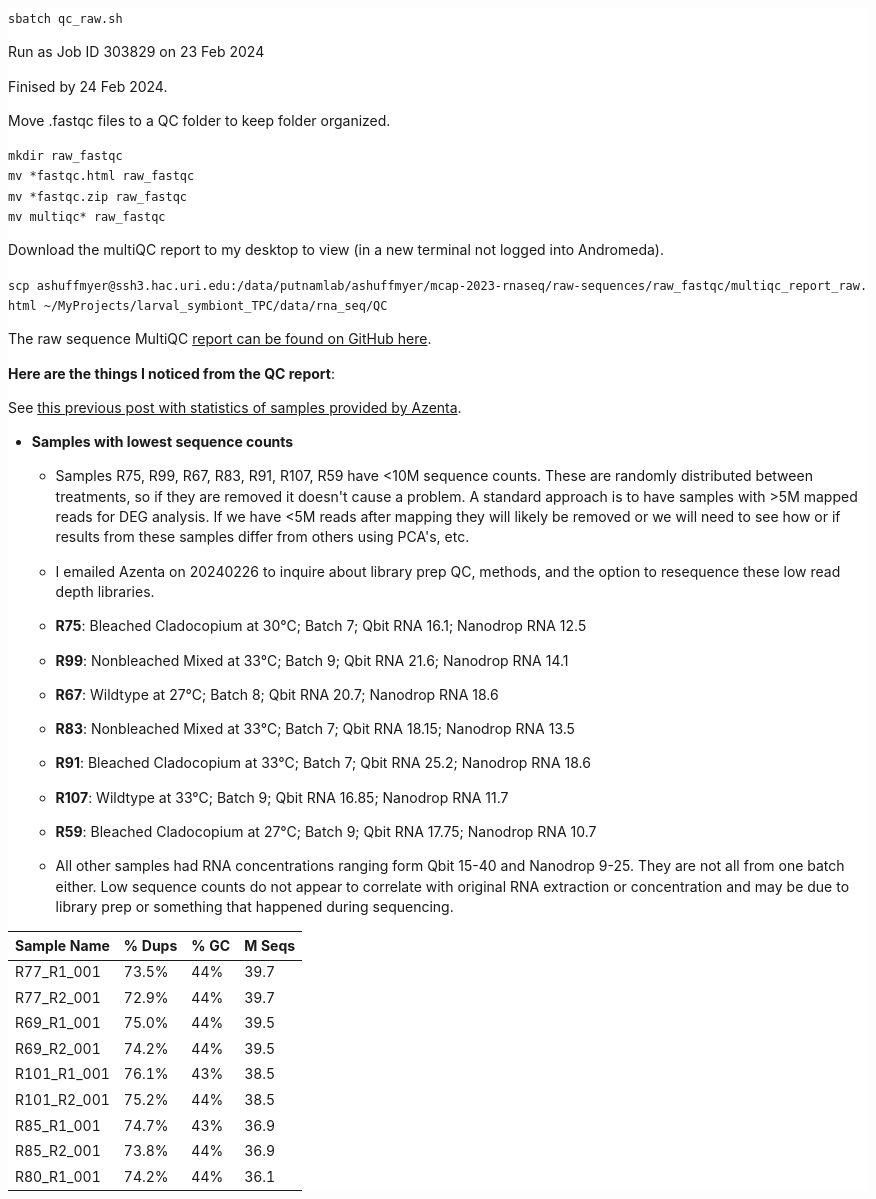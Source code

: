 ```
sbatch qc_raw.sh
```

Run as Job ID 303829 on 23 Feb 2024 

Finised by 24 Feb 2024.  

Move .fastqc files to a QC folder to keep folder organized.  

```
mkdir raw_fastqc
mv *fastqc.html raw_fastqc
mv *fastqc.zip raw_fastqc
mv multiqc* raw_fastqc
```

Download the multiQC report to my desktop to view (in a new terminal not logged into Andromeda). 

```
scp ashuffmyer@ssh3.hac.uri.edu:/data/putnamlab/ashuffmyer/mcap-2023-rnaseq/raw-sequences/raw_fastqc/multiqc_report_raw.html ~/MyProjects/larval_symbiont_TPC/data/rna_seq/QC
```

The raw sequence MultiQC [report can be found on GitHub here](https://github.com/AHuffmyer/larval_symbiont_TPC/blob/main/data/rna_seq/QC/multiqc_report_raw.html).  

**Here are the things I noticed from the QC report**:  

See [this previous post with statistics of samples provided by Azenta](https://ahuffmyer.github.io/ASH_Putnam_Lab_Notebook/Mcapitata-Larval-Thermal-Tolerance-Project-NCBI-upload/).    

- **Samples with lowest sequence counts**   
	- Samples R75, R99, R67, R83, R91, R107, R59 have <10M sequence counts. These are randomly distributed between treatments, so if they are removed it doesn't cause a problem. A standard approach is to have samples with >5M mapped reads for DEG analysis. If we have <5M reads after mapping they will likely be removed or we will need to see how or if results from these samples differ from others using PCA's, etc. 
	- I emailed Azenta on 20240226 to inquire about library prep QC, methods, and the option to resequence these low read depth libraries.  
	 
	- **R75**: Bleached Cladocopium at 30°C; Batch 7; Qbit RNA 16.1; Nanodrop RNA 12.5 
	- **R99**: Nonbleached Mixed at 33°C; Batch 9; Qbit RNA 21.6; Nanodrop RNA 14.1 
	- **R67**: Wildtype at 27°C; Batch 8; Qbit RNA 20.7; Nanodrop RNA 18.6
	- **R83**: Nonbleached Mixed at 33°C; Batch 7; Qbit RNA 18.15; Nanodrop RNA 13.5
	- **R91**: Bleached Cladocopium at 33°C; Batch 7; Qbit RNA 25.2; Nanodrop RNA 18.6
	- **R107**: Wildtype at 33°C; Batch 9; Qbit RNA 16.85; Nanodrop RNA 11.7
	- **R59**: Bleached Cladocopium at 27°C; Batch 9; Qbit RNA 17.75; Nanodrop RNA 10.7

	- All other samples had RNA concentrations ranging form Qbit 15-40 and Nanodrop 9-25. They are not all from one batch either. Low sequence counts do not appear to correlate with original RNA extraction or concentration and may be due to library prep or something that happened during sequencing.  

| Sample Name | % Dups | % GC | M Seqs |
|-------------|--------|------|--------|
| R77_R1_001  |  73.5% |  44% |  39.7  |
| R77_R2_001  |  72.9% |  44% |  39.7  |
| R69_R1_001  |  75.0% |  44% |  39.5  |
| R69_R2_001  |  74.2% |  44% |  39.5  |
| R101_R1_001 |  76.1% |  43% |  38.5  |
| R101_R2_001 |  75.2% |  44% |  38.5  |
| R85_R1_001  |  74.7% |  43% |  36.9  |
| R85_R2_001  |  73.8% |  44% |  36.9  |
| R80_R1_001  |  74.2% |  44% |  36.1  |